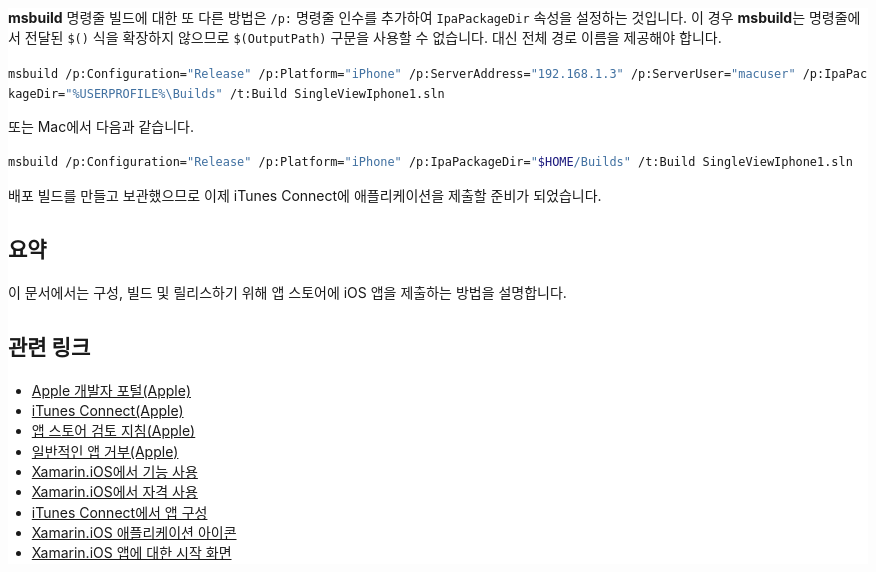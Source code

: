 **msbuild** 명령줄 빌드에 대한 또 다른 방법은 `/p:` 명령줄 인수를 추가하여 `IpaPackageDir` 속성을 설정하는 것입니다. 이 경우 **msbuild**는 명령줄에서 전달된 `$()` 식을 확장하지 않으므로 `$(OutputPath)` 구문을 사용할 수 없습니다. 대신 전체 경로 이름을 제공해야 합니다.

```bash
msbuild /p:Configuration="Release" /p:Platform="iPhone" /p:ServerAddress="192.168.1.3" /p:ServerUser="macuser" /p:IpaPackageDir="%USERPROFILE%\Builds" /t:Build SingleViewIphone1.sln
```

또는 Mac에서 다음과 같습니다.

```bash
msbuild /p:Configuration="Release" /p:Platform="iPhone" /p:IpaPackageDir="$HOME/Builds" /t:Build SingleViewIphone1.sln
```

배포 빌드를 만들고 보관했으므로 이제 iTunes Connect에 애플리케이션을 제출할 준비가 되었습니다.

## <a name="summary"></a>요약

이 문서에서는 구성, 빌드 및 릴리스하기 위해 앱 스토어에 iOS 앱을 제출하는 방법을 설명합니다.

## <a name="related-links"></a>관련 링크

- [Apple 개발자 포털(Apple)](https://developer.apple.com/account/)
- [iTunes Connect(Apple)](https://itunesconnect.apple.com)
- [앱 스토어 검토 지침(Apple)](https://developer.apple.com/appstore/resources/approval/guidelines.html)
- [일반적인 앱 거부(Apple)](https://developer.apple.com/app-store/review/rejections/)
- [Xamarin.iOS에서 기능 사용](~/ios/deploy-test/provisioning/capabilities/index.md)
- [Xamarin.iOS에서 자격 사용](~/ios/deploy-test/provisioning/entitlements.md)
- [iTunes Connect에서 앱 구성](~/ios/deploy-test/app-distribution/app-store-distribution/itunesconnect.md)
- [Xamarin.iOS 애플리케이션 아이콘](~/ios/app-fundamentals/images-icons/app-icons.md)
- [Xamarin.iOS 앱에 대한 시작 화면](~/ios/app-fundamentals/images-icons/launch-screens.md)
